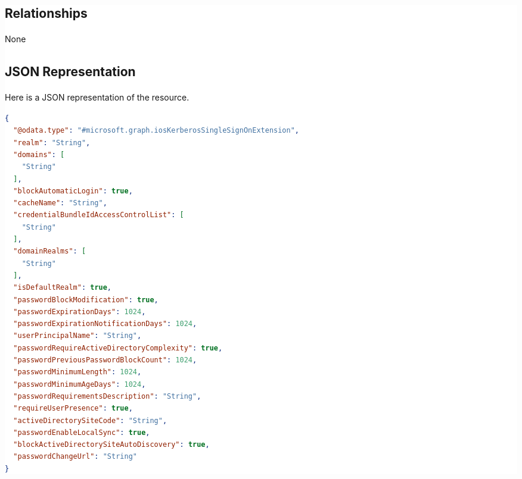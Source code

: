 ## Relationships

None

## JSON Representation

Here is a JSON representation of the resource.



```json
{
  "@odata.type": "#microsoft.graph.iosKerberosSingleSignOnExtension",
  "realm": "String",
  "domains": [
    "String"
  ],
  "blockAutomaticLogin": true,
  "cacheName": "String",
  "credentialBundleIdAccessControlList": [
    "String"
  ],
  "domainRealms": [
    "String"
  ],
  "isDefaultRealm": true,
  "passwordBlockModification": true,
  "passwordExpirationDays": 1024,
  "passwordExpirationNotificationDays": 1024,
  "userPrincipalName": "String",
  "passwordRequireActiveDirectoryComplexity": true,
  "passwordPreviousPasswordBlockCount": 1024,
  "passwordMinimumLength": 1024,
  "passwordMinimumAgeDays": 1024,
  "passwordRequirementsDescription": "String",
  "requireUserPresence": true,
  "activeDirectorySiteCode": "String",
  "passwordEnableLocalSync": true,
  "blockActiveDirectorySiteAutoDiscovery": true,
  "passwordChangeUrl": "String"
}
```
